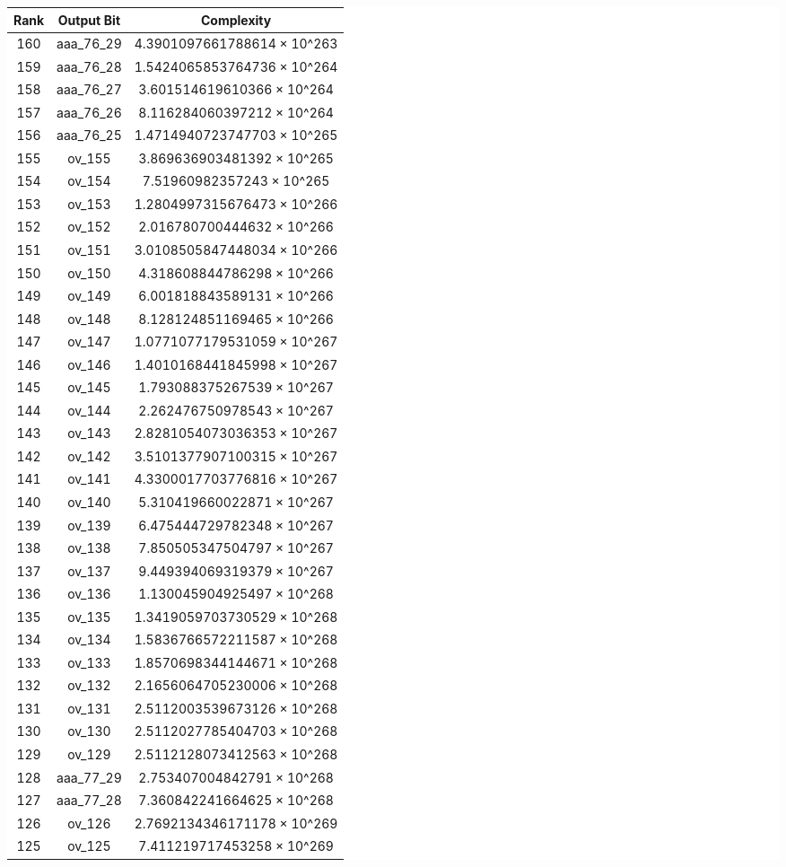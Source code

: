 | Rank | Output Bit | Complexity |
|:----:|:----------:|:----------:|
| 160 | aaa_76_29 | 4.3901097661788614 × 10^263 |
| 159 | aaa_76_28 | 1.5424065853764736 × 10^264 |
| 158 | aaa_76_27 | 3.601514619610366 × 10^264 |
| 157 | aaa_76_26 | 8.116284060397212 × 10^264 |
| 156 | aaa_76_25 | 1.4714940723747703 × 10^265 |
| 155 | ov_155 | 3.869636903481392 × 10^265 |
| 154 | ov_154 | 7.51960982357243 × 10^265 |
| 153 | ov_153 | 1.2804997315676473 × 10^266 |
| 152 | ov_152 | 2.016780700444632 × 10^266 |
| 151 | ov_151 | 3.0108505847448034 × 10^266 |
| 150 | ov_150 | 4.318608844786298 × 10^266 |
| 149 | ov_149 | 6.001818843589131 × 10^266 |
| 148 | ov_148 | 8.128124851169465 × 10^266 |
| 147 | ov_147 | 1.0771077179531059 × 10^267 |
| 146 | ov_146 | 1.4010168441845998 × 10^267 |
| 145 | ov_145 | 1.793088375267539 × 10^267 |
| 144 | ov_144 | 2.262476750978543 × 10^267 |
| 143 | ov_143 | 2.8281054073036353 × 10^267 |
| 142 | ov_142 | 3.5101377907100315 × 10^267 |
| 141 | ov_141 | 4.3300017703776816 × 10^267 |
| 140 | ov_140 | 5.310419660022871 × 10^267 |
| 139 | ov_139 | 6.475444729782348 × 10^267 |
| 138 | ov_138 | 7.850505347504797 × 10^267 |
| 137 | ov_137 | 9.449394069319379 × 10^267 |
| 136 | ov_136 | 1.130045904925497 × 10^268 |
| 135 | ov_135 | 1.3419059703730529 × 10^268 |
| 134 | ov_134 | 1.5836766572211587 × 10^268 |
| 133 | ov_133 | 1.8570698344144671 × 10^268 |
| 132 | ov_132 | 2.1656064705230006 × 10^268 |
| 131 | ov_131 | 2.5112003539673126 × 10^268 |
| 130 | ov_130 | 2.5112027785404703 × 10^268 |
| 129 | ov_129 | 2.5112128073412563 × 10^268 |
| 128 | aaa_77_29 | 2.753407004842791 × 10^268 |
| 127 | aaa_77_28 | 7.360842241664625 × 10^268 |
| 126 | ov_126 | 2.7692134346171178 × 10^269 |
| 125 | ov_125 | 7.411219717453258 × 10^269 |